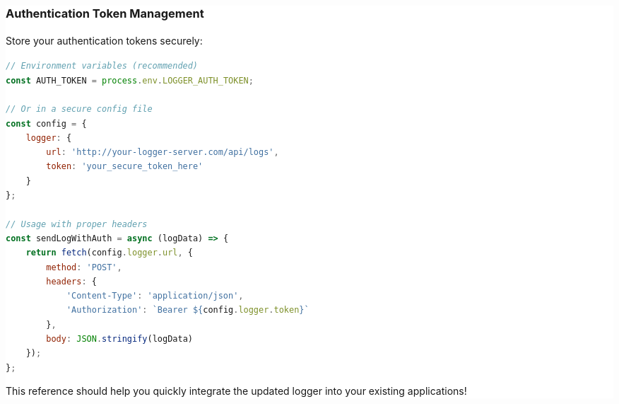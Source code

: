 ### Authentication Token Management

Store your authentication tokens securely:

```javascript
// Environment variables (recommended)
const AUTH_TOKEN = process.env.LOGGER_AUTH_TOKEN;

// Or in a secure config file
const config = {
    logger: {
        url: 'http://your-logger-server.com/api/logs',
        token: 'your_secure_token_here'
    }
};

// Usage with proper headers
const sendLogWithAuth = async (logData) => {
    return fetch(config.logger.url, {
        method: 'POST',
        headers: {
            'Content-Type': 'application/json',
            'Authorization': `Bearer ${config.logger.token}`
        },
        body: JSON.stringify(logData)
    });
};
```

This reference should help you quickly integrate the updated logger into your existing applications!
